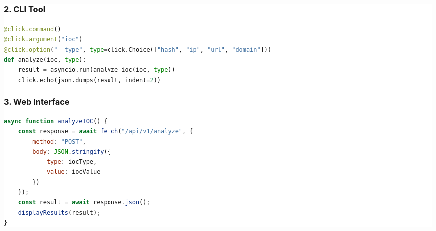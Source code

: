 ### 2. CLI Tool
```python
@click.command()
@click.argument("ioc")
@click.option("--type", type=click.Choice(["hash", "ip", "url", "domain"]))
def analyze(ioc, type):
    result = asyncio.run(analyze_ioc(ioc, type))
    click.echo(json.dumps(result, indent=2))
```

### 3. Web Interface
```javascript
async function analyzeIOC() {
    const response = await fetch("/api/v1/analyze", {
        method: "POST",
        body: JSON.stringify({
            type: iocType,
            value: iocValue
        })
    });
    const result = await response.json();
    displayResults(result);
}
```
